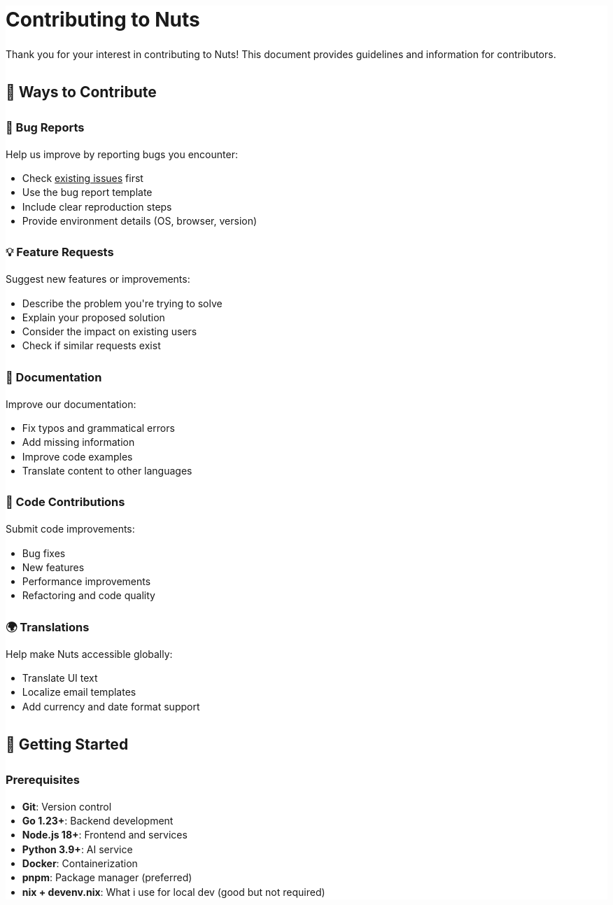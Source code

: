 # Contributing to Nuts

Thank you for your interest in contributing to Nuts! This document provides guidelines and information for contributors.

## 🤝 Ways to Contribute

### 🐛 Bug Reports
Help us improve by reporting bugs you encounter:
- Check [existing issues](https://github.com/Fantasy-Programming/nuts/issues) first
- Use the bug report template
- Include clear reproduction steps
- Provide environment details (OS, browser, version)

### 💡 Feature Requests
Suggest new features or improvements:
- Describe the problem you're trying to solve
- Explain your proposed solution
- Consider the impact on existing users
- Check if similar requests exist

### 📝 Documentation
Improve our documentation:
- Fix typos and grammatical errors
- Add missing information
- Improve code examples
- Translate content to other languages

### 🔧 Code Contributions
Submit code improvements:
- Bug fixes
- New features
- Performance improvements
- Refactoring and code quality

### 🌍 Translations
Help make Nuts accessible globally:
- Translate UI text
- Localize email templates
- Add currency and date format support

## 🚀 Getting Started

### Prerequisites
- **Git**: Version control
- **Go 1.23+**: Backend development
- **Node.js 18+**: Frontend and services
- **Python 3.9+**: AI service
- **Docker**: Containerization
- **pnpm**: Package manager (preferred)
- **nix + devenv.nix**: What i use for local dev (good but not required)
